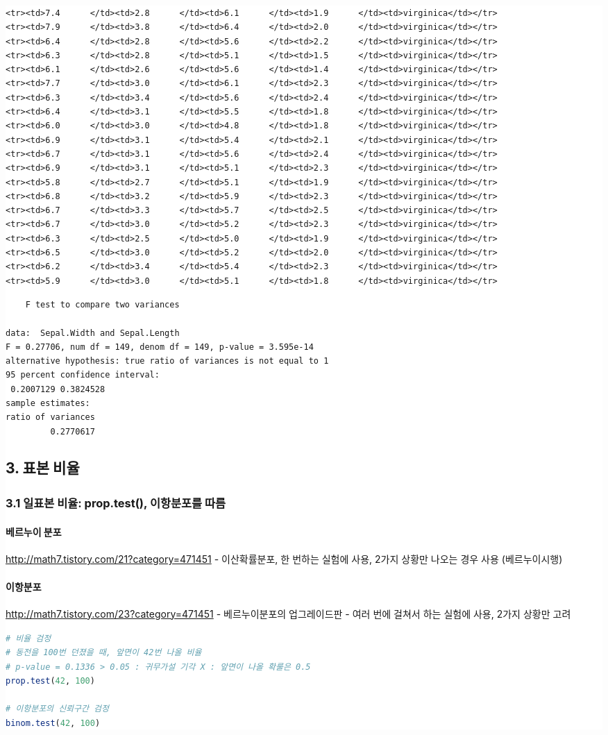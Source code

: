	<tr><td>7.4      </td><td>2.8      </td><td>6.1      </td><td>1.9      </td><td>virginica</td></tr>
	<tr><td>7.9      </td><td>3.8      </td><td>6.4      </td><td>2.0      </td><td>virginica</td></tr>
	<tr><td>6.4      </td><td>2.8      </td><td>5.6      </td><td>2.2      </td><td>virginica</td></tr>
	<tr><td>6.3      </td><td>2.8      </td><td>5.1      </td><td>1.5      </td><td>virginica</td></tr>
	<tr><td>6.1      </td><td>2.6      </td><td>5.6      </td><td>1.4      </td><td>virginica</td></tr>
	<tr><td>7.7      </td><td>3.0      </td><td>6.1      </td><td>2.3      </td><td>virginica</td></tr>
	<tr><td>6.3      </td><td>3.4      </td><td>5.6      </td><td>2.4      </td><td>virginica</td></tr>
	<tr><td>6.4      </td><td>3.1      </td><td>5.5      </td><td>1.8      </td><td>virginica</td></tr>
	<tr><td>6.0      </td><td>3.0      </td><td>4.8      </td><td>1.8      </td><td>virginica</td></tr>
	<tr><td>6.9      </td><td>3.1      </td><td>5.4      </td><td>2.1      </td><td>virginica</td></tr>
	<tr><td>6.7      </td><td>3.1      </td><td>5.6      </td><td>2.4      </td><td>virginica</td></tr>
	<tr><td>6.9      </td><td>3.1      </td><td>5.1      </td><td>2.3      </td><td>virginica</td></tr>
	<tr><td>5.8      </td><td>2.7      </td><td>5.1      </td><td>1.9      </td><td>virginica</td></tr>
	<tr><td>6.8      </td><td>3.2      </td><td>5.9      </td><td>2.3      </td><td>virginica</td></tr>
	<tr><td>6.7      </td><td>3.3      </td><td>5.7      </td><td>2.5      </td><td>virginica</td></tr>
	<tr><td>6.7      </td><td>3.0      </td><td>5.2      </td><td>2.3      </td><td>virginica</td></tr>
	<tr><td>6.3      </td><td>2.5      </td><td>5.0      </td><td>1.9      </td><td>virginica</td></tr>
	<tr><td>6.5      </td><td>3.0      </td><td>5.2      </td><td>2.0      </td><td>virginica</td></tr>
	<tr><td>6.2      </td><td>3.4      </td><td>5.4      </td><td>2.3      </td><td>virginica</td></tr>
	<tr><td>5.9      </td><td>3.0      </td><td>5.1      </td><td>1.8      </td><td>virginica</td></tr>
</tbody>
</table>




    
    	F test to compare two variances
    
    data:  Sepal.Width and Sepal.Length
    F = 0.27706, num df = 149, denom df = 149, p-value = 3.595e-14
    alternative hypothesis: true ratio of variances is not equal to 1
    95 percent confidence interval:
     0.2007129 0.3824528
    sample estimates:
    ratio of variances 
             0.2770617 
    


## 3. 표본 비율

### 3.1 일표본 비율: prop.test(), 이항분포를 따름

#### 베르누이 분포
http://math7.tistory.com/21?category=471451
    - 이산확률분포, 한 번하는 실험에 사용, 2가지 상황만 나오는 경우 사용 (베르누이시행)

#### 이항분포
http://math7.tistory.com/23?category=471451
    - 베르누이분포의 업그레이드판
    - 여러 번에 걸쳐서 하는 실험에 사용, 2가지 상황만 고려


```R
# 비율 검정
# 동전을 100번 던졌을 때, 앞면이 42번 나올 비율
# p-value = 0.1336 > 0.05 : 귀무가설 기각 X : 앞면이 나올 확룰은 0.5
prop.test(42, 100)

# 이항분포의 신뢰구간 검정
binom.test(42, 100)
```

